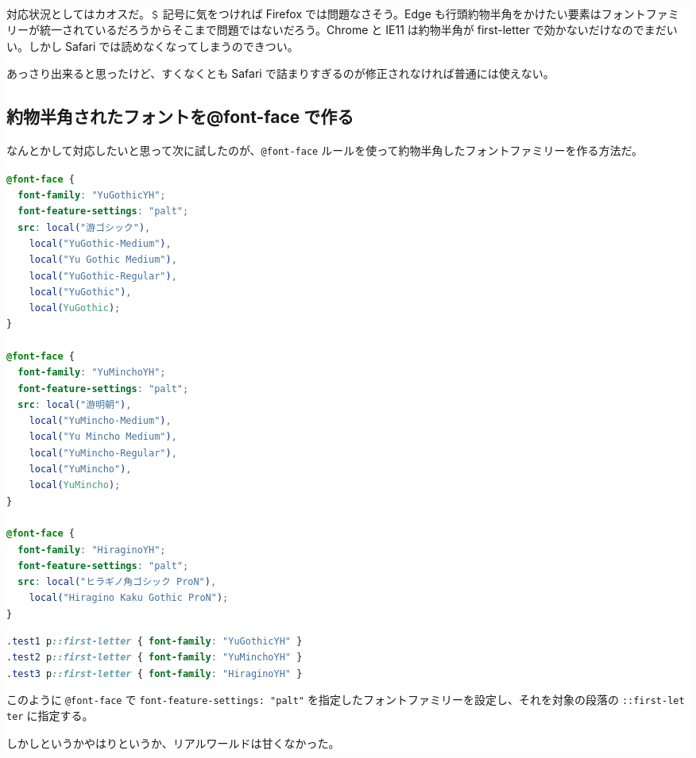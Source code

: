 対応状況としてはカオスだ。`＄` 記号に気をつければ Firefox では問題なさそう。Edge も行頭約物半角をかけたい要素はフォントファミリーが統一されているだろうからそこまで問題ではないだろう。Chrome と IE11 は約物半角が first-letter で効かないだけなのでまだいい。しかし Safari では読めなくなってしまうのできつい。

あっさり出来ると思ったけど、すくなくとも Safari で詰まりすぎるのが修正されなければ普通には使えない。

## 約物半角されたフォントを@font-face で作る

なんとかして対応したいと思って次に試したのが、`@font-face` ルールを使って約物半角したフォントファミリーを作る方法だ。


```css
@font-face {
  font-family: "YuGothicYH";
  font-feature-settings: "palt";
  src: local("游ゴシック"),
    local("YuGothic-Medium"),
    local("Yu Gothic Medium"),
    local("YuGothic-Regular"),
    local("YuGothic"),
    local(YuGothic);
}

@font-face {
  font-family: "YuMinchoYH";
  font-feature-settings: "palt";
  src: local("游明朝"),
    local("YuMincho-Medium"),
    local("Yu Mincho Medium"),
    local("YuMincho-Regular"),
    local("YuMincho"),
    local(YuMincho);
}

@font-face {
  font-family: "HiraginoYH";
  font-feature-settings: "palt";
  src: local("ヒラギノ角ゴシック ProN"),
    local("Hiragino Kaku Gothic ProN");
}
```


```css
.test1 p::first-letter { font-family: "YuGothicYH" }
.test2 p::first-letter { font-family: "YuMinchoYH" }
.test3 p::first-letter { font-family: "HiraginoYH" }
```

このように `@font-face` で `font-feature-settings: "palt"` を指定したフォントファミリーを設定し、それを対象の段落の `::first-letter` に指定する。

しかしというかやはりというか、リアルワールドは甘くなかった。

<iframe width="736" height="710" src="https://jsfiddle.net/rv0ptzt7/1/embedded/result,html,css,js/" allowfullscreen></iframe>
